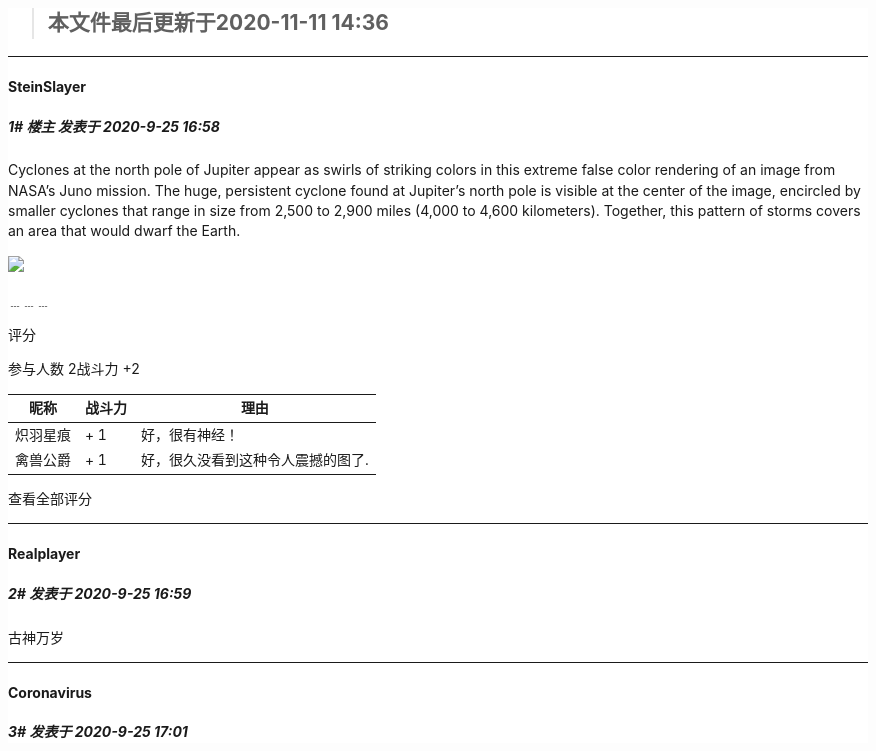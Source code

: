 > ## **本文件最后更新于2020-11-11 14:36** 



*****

####  SteinSlayer  
##### 1#       楼主       发表于 2020-9-25 16:58




Cyclones at the north pole of Jupiter appear as swirls of striking colors in this extreme false color rendering of an image from NASA’s Juno mission. The huge, persistent cyclone found at Jupiter’s north pole is visible at the center of the image, encircled by smaller cyclones that range in size from 2,500 to 2,900 miles (4,000 to 4,600 kilometers). Together, this pattern of storms covers an area that would dwarf the Earth.

<img src="https://www.nasa.gov/sites/default/files/styles/full_width_feature/public/thumbnails/image/pj25_26_27_28_poln_avrg_enh_denoise_cropdisc_sharp10.png" referrerpolicy="no-referrer">



﹍﹍﹍

评分





 参与人数 2战斗力 +2

|昵称|战斗力|理由|
|----|---|---|
| 炽羽星痕| + 1|好，很有神经！|
| 禽兽公爵| + 1|好，很久没看到这种令人震撼的图了.|



查看全部评分






*****

####  Realplayer  
##### 2#       发表于 2020-9-25 16:59




古神万岁







*****

####  Coronavirus  
##### 3#       发表于 2020-9-25 17:01
